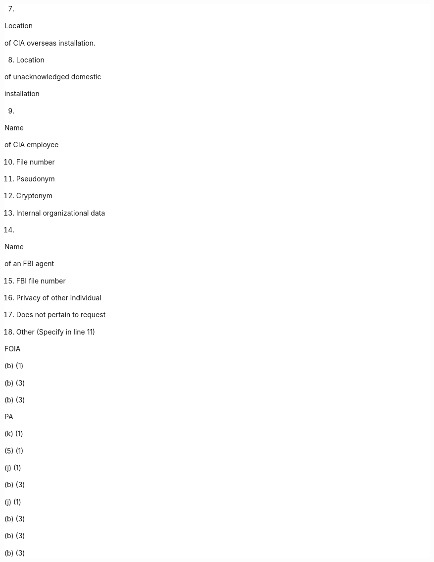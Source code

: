 7.

Location

of CIA overseas installation.

8. Location

of unacknowledged domestic

installation

9.

Name

of CIA employee

10. File number

11. Pseudonym

12. Cryptonym

13. Internal organizational data

14.

Name

of an FBI agent

15. FBI file number

16. Privacy of other individual

17. Does not pertain to request

19. Other (Specify in line 11)

FOIA

(b) (1)

(b) (3)

(b) (3)

PA

(k) (1)

(5) (1)

(j) (1)

(b) (3)

(j) (1)

(b) (3)

(b) (3)

(b) (3)
